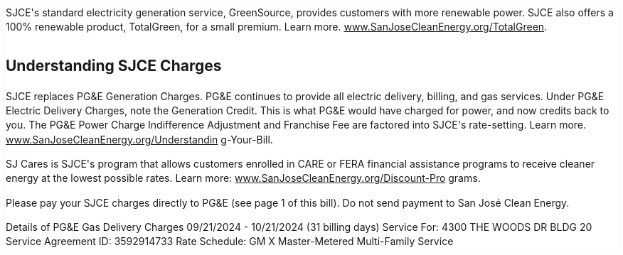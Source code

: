 SJCE's standard electricity generation service, GreenSource, provides customers with more renewable power. SJCE also offers a 100\% renewable product, TotalGreen, for a small premium. Learn more.
www.SanJoseCleanEnergy.org/TotalGreen.

## Understanding SJCE Charges

SJCE replaces PG\&E Generation Charges. PG\&E continues to provide all electric delivery, billing, and gas services. Under PG\&E Electric Delivery Charges, note the Generation Credit. This is what PG\&E would have charged for power, and now credits back to you. The PG\&E Power Charge Indifference Adjustment and Franchise Fee are factored into SJCE's rate-setting. Learn more.
www.SanJoseCleanEnergy.org/Understandin g-Your-Bill.

SJ Cares is SJCE's program that allows customers enrolled in CARE or FERA financial assistance programs to receive cleaner energy at the lowest possible rates. Learn more: www.SanJoseCleanEnergy.org/Discount-Pro grams.

Please pay your SJCE charges directly to PG\&E (see page 1 of this bill). Do not send payment to San José Clean Energy.

Details of PG\&E Gas Delivery Charges
09/21/2024 - 10/21/2024 (31 billing days)
Service For: 4300 THE WOODS DR BLDG 20
Service Agreement ID: 3592914733
Rate Schedule: GM X Master-Metered Multi-Family Service
